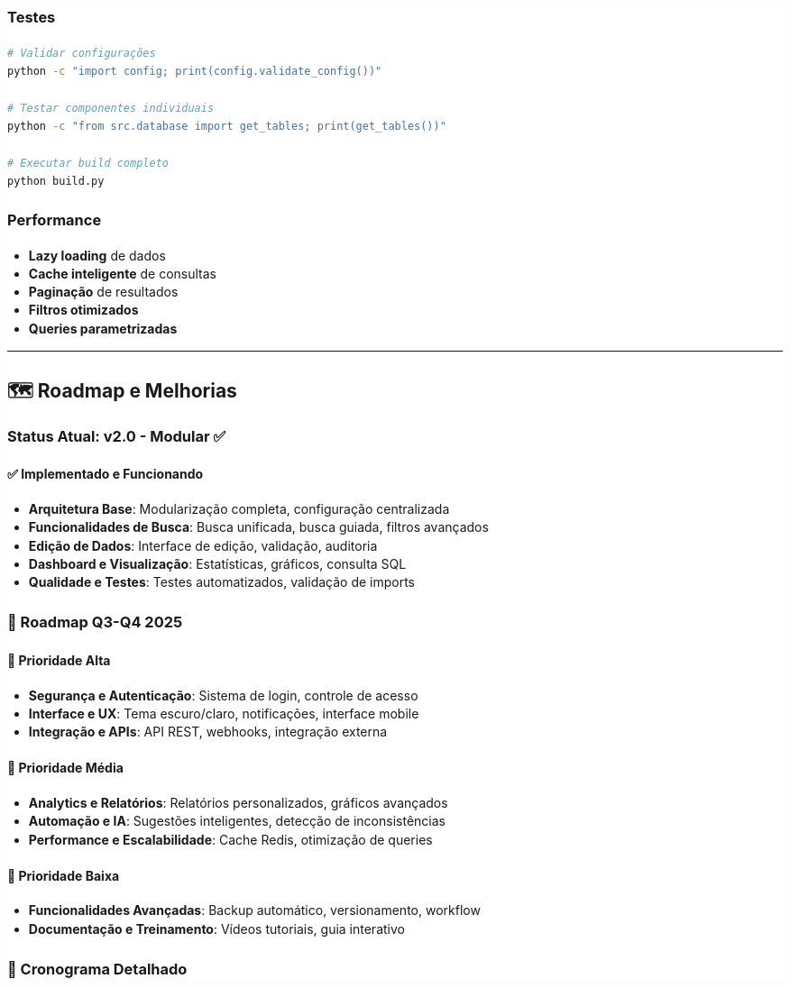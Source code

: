 ### **Testes**
```bash
# Validar configurações
python -c "import config; print(config.validate_config())"

# Testar componentes individuais
python -c "from src.database import get_tables; print(get_tables())"

# Executar build completo
python build.py
```

### **Performance**
- **Lazy loading** de dados
- **Cache inteligente** de consultas
- **Paginação** de resultados
- **Filtros otimizados**
- **Queries parametrizadas**

---

## 🗺️ Roadmap e Melhorias

### **Status Atual: v2.0 - Modular** ✅

#### **✅ Implementado e Funcionando**
- **Arquitetura Base**: Modularização completa, configuração centralizada
- **Funcionalidades de Busca**: Busca unificada, busca guiada, filtros avançados
- **Edição de Dados**: Interface de edição, validação, auditoria
- **Dashboard e Visualização**: Estatísticas, gráficos, consulta SQL
- **Qualidade e Testes**: Testes automatizados, validação de imports

### **🚀 Roadmap Q3-Q4 2025**

#### **🎯 Prioridade Alta**
- **Segurança e Autenticação**: Sistema de login, controle de acesso
- **Interface e UX**: Tema escuro/claro, notificações, interface mobile
- **Integração e APIs**: API REST, webhooks, integração externa

#### **🎯 Prioridade Média**
- **Analytics e Relatórios**: Relatórios personalizados, gráficos avançados
- **Automação e IA**: Sugestões inteligentes, detecção de inconsistências
- **Performance e Escalabilidade**: Cache Redis, otimização de queries

#### **🎯 Prioridade Baixa**
- **Funcionalidades Avançadas**: Backup automático, versionamento, workflow
- **Documentação e Treinamento**: Vídeos tutoriais, guia interativo

### **📅 Cronograma Detalhado**
